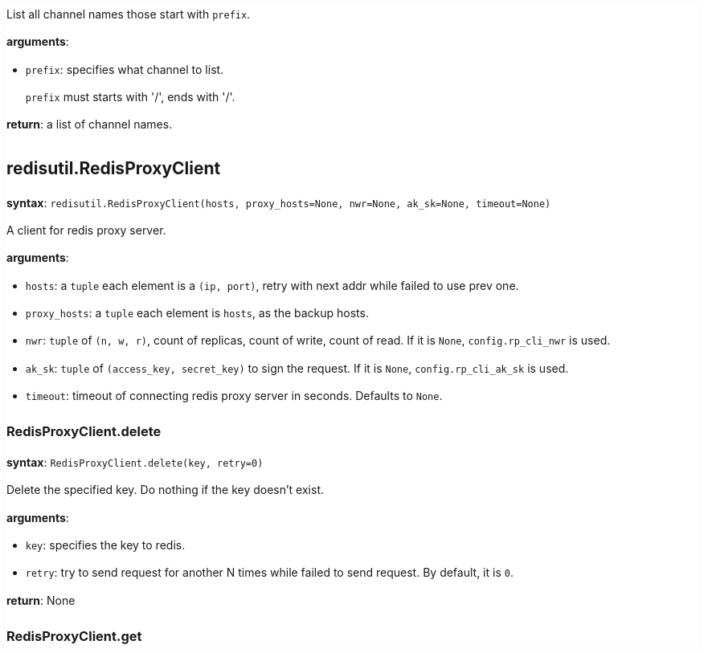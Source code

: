 List all channel names those start with `prefix`.

**arguments**:

-   `prefix`:
    specifies what channel to list.

    `prefix` must starts with '/', ends with '/'.

**return**:
a list of channel names.

##  redisutil.RedisProxyClient

**syntax**:
`redisutil.RedisProxyClient(hosts, proxy_hosts=None, nwr=None, ak_sk=None, timeout=None)`

A client for redis proxy server.

**arguments**:

-   `hosts`:
    a `tuple` each element is a `(ip, port)`, retry with next addr while failed to use prev one.

-   `proxy_hosts`:
    a `tuple` each element is `hosts`, as the backup hosts.

-   `nwr`:
    `tuple` of `(n, w, r)`, count of replicas, count of write, count of read.
    If it is `None`, `config.rp_cli_nwr` is used.

-   `ak_sk`:
    `tuple` of `(access_key, secret_key)` to sign the request.
    If it is `None`, `config.rp_cli_ak_sk` is used.

-   `timeout`:
    timeout of connecting redis proxy server in seconds. Defaults to `None`.

### RedisProxyClient.delete

**syntax**:
`RedisProxyClient.delete(key, retry=0)`

Delete the specified key.
Do nothing if the key doesn’t exist.

**arguments**:

-   `key`:
    specifies the key to redis.

-   `retry`:
    try to send request for another N times while failed to send request.
    By default, it is `0`.

**return**:
None

###  RedisProxyClient.get
